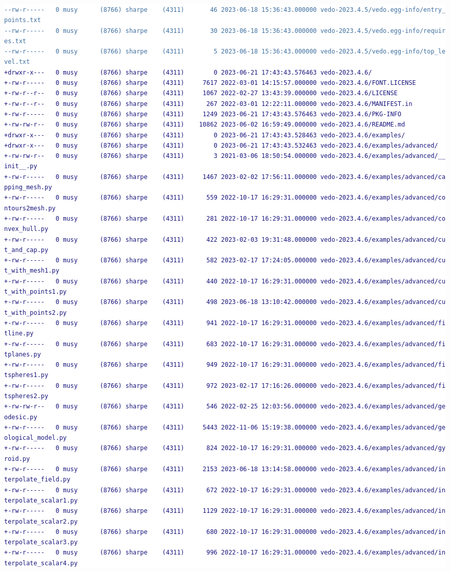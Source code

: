 ```diff
--rw-r-----   0 musy      (8766) sharpe    (4311)       46 2023-06-18 15:36:43.000000 vedo-2023.4.5/vedo.egg-info/entry_points.txt
--rw-r-----   0 musy      (8766) sharpe    (4311)       30 2023-06-18 15:36:43.000000 vedo-2023.4.5/vedo.egg-info/requires.txt
--rw-r-----   0 musy      (8766) sharpe    (4311)        5 2023-06-18 15:36:43.000000 vedo-2023.4.5/vedo.egg-info/top_level.txt
+drwxr-x---   0 musy      (8766) sharpe    (4311)        0 2023-06-21 17:43:43.576463 vedo-2023.4.6/
+-rw-r-----   0 musy      (8766) sharpe    (4311)     7617 2022-03-01 14:15:57.000000 vedo-2023.4.6/FONT.LICENSE
+-rw-r--r--   0 musy      (8766) sharpe    (4311)     1067 2022-02-27 13:43:39.000000 vedo-2023.4.6/LICENSE
+-rw-r--r--   0 musy      (8766) sharpe    (4311)      267 2022-03-01 12:22:11.000000 vedo-2023.4.6/MANIFEST.in
+-rw-r-----   0 musy      (8766) sharpe    (4311)     1249 2023-06-21 17:43:43.576463 vedo-2023.4.6/PKG-INFO
+-rw-rw-r--   0 musy      (8766) sharpe    (4311)    10862 2023-06-02 16:59:49.000000 vedo-2023.4.6/README.md
+drwxr-x---   0 musy      (8766) sharpe    (4311)        0 2023-06-21 17:43:43.528463 vedo-2023.4.6/examples/
+drwxr-x---   0 musy      (8766) sharpe    (4311)        0 2023-06-21 17:43:43.532463 vedo-2023.4.6/examples/advanced/
+-rw-rw-r--   0 musy      (8766) sharpe    (4311)        3 2021-03-06 18:50:54.000000 vedo-2023.4.6/examples/advanced/__init__.py
+-rw-r-----   0 musy      (8766) sharpe    (4311)     1467 2023-02-02 17:56:11.000000 vedo-2023.4.6/examples/advanced/capping_mesh.py
+-rw-r-----   0 musy      (8766) sharpe    (4311)      559 2022-10-17 16:29:31.000000 vedo-2023.4.6/examples/advanced/contours2mesh.py
+-rw-r-----   0 musy      (8766) sharpe    (4311)      281 2022-10-17 16:29:31.000000 vedo-2023.4.6/examples/advanced/convex_hull.py
+-rw-r-----   0 musy      (8766) sharpe    (4311)      422 2023-02-03 19:31:48.000000 vedo-2023.4.6/examples/advanced/cut_and_cap.py
+-rw-r-----   0 musy      (8766) sharpe    (4311)      582 2023-02-17 17:24:05.000000 vedo-2023.4.6/examples/advanced/cut_with_mesh1.py
+-rw-r-----   0 musy      (8766) sharpe    (4311)      440 2022-10-17 16:29:31.000000 vedo-2023.4.6/examples/advanced/cut_with_points1.py
+-rw-r-----   0 musy      (8766) sharpe    (4311)      498 2023-06-18 13:10:42.000000 vedo-2023.4.6/examples/advanced/cut_with_points2.py
+-rw-r-----   0 musy      (8766) sharpe    (4311)      941 2022-10-17 16:29:31.000000 vedo-2023.4.6/examples/advanced/fitline.py
+-rw-r-----   0 musy      (8766) sharpe    (4311)      683 2022-10-17 16:29:31.000000 vedo-2023.4.6/examples/advanced/fitplanes.py
+-rw-r-----   0 musy      (8766) sharpe    (4311)      949 2022-10-17 16:29:31.000000 vedo-2023.4.6/examples/advanced/fitspheres1.py
+-rw-r-----   0 musy      (8766) sharpe    (4311)      972 2023-02-17 17:16:26.000000 vedo-2023.4.6/examples/advanced/fitspheres2.py
+-rw-rw-r--   0 musy      (8766) sharpe    (4311)      546 2022-02-25 12:03:56.000000 vedo-2023.4.6/examples/advanced/geodesic.py
+-rw-r-----   0 musy      (8766) sharpe    (4311)     5443 2022-11-06 15:19:38.000000 vedo-2023.4.6/examples/advanced/geological_model.py
+-rw-r-----   0 musy      (8766) sharpe    (4311)      824 2022-10-17 16:29:31.000000 vedo-2023.4.6/examples/advanced/gyroid.py
+-rw-r-----   0 musy      (8766) sharpe    (4311)     2153 2023-06-18 13:14:58.000000 vedo-2023.4.6/examples/advanced/interpolate_field.py
+-rw-r-----   0 musy      (8766) sharpe    (4311)      672 2022-10-17 16:29:31.000000 vedo-2023.4.6/examples/advanced/interpolate_scalar1.py
+-rw-r-----   0 musy      (8766) sharpe    (4311)     1129 2022-10-17 16:29:31.000000 vedo-2023.4.6/examples/advanced/interpolate_scalar2.py
+-rw-r-----   0 musy      (8766) sharpe    (4311)      680 2022-10-17 16:29:31.000000 vedo-2023.4.6/examples/advanced/interpolate_scalar3.py
+-rw-r-----   0 musy      (8766) sharpe    (4311)      996 2022-10-17 16:29:31.000000 vedo-2023.4.6/examples/advanced/interpolate_scalar4.py
```